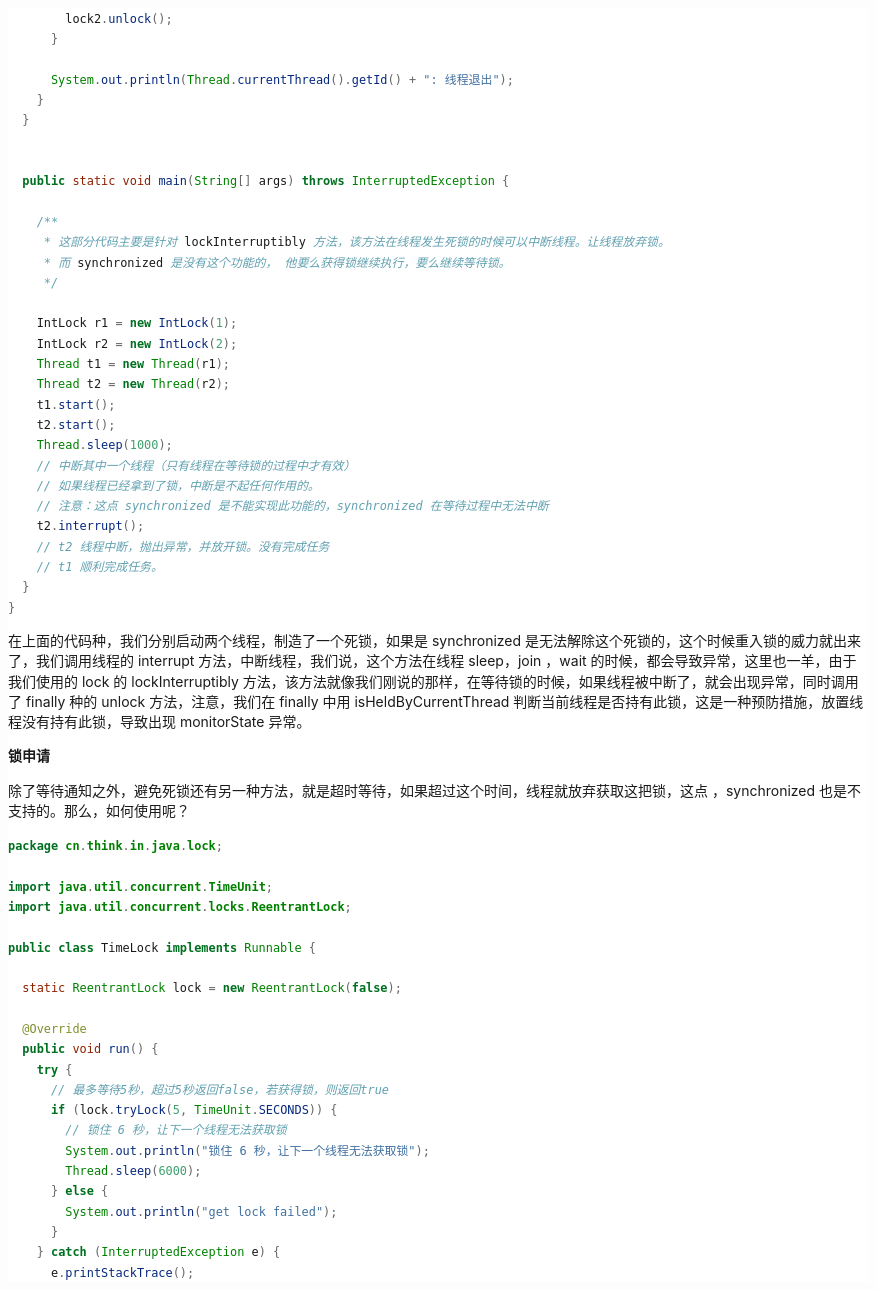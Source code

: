 ```java
        lock2.unlock();
      }

      System.out.println(Thread.currentThread().getId() + ": 线程退出");
    }
  }


  public static void main(String[] args) throws InterruptedException {

    /**
     * 这部分代码主要是针对 lockInterruptibly 方法，该方法在线程发生死锁的时候可以中断线程。让线程放弃锁。
     * 而 synchronized 是没有这个功能的， 他要么获得锁继续执行，要么继续等待锁。
     */

    IntLock r1 = new IntLock(1);
    IntLock r2 = new IntLock(2);
    Thread t1 = new Thread(r1);
    Thread t2 = new Thread(r2);
    t1.start();
    t2.start();
    Thread.sleep(1000);
    // 中断其中一个线程（只有线程在等待锁的过程中才有效）
    // 如果线程已经拿到了锁，中断是不起任何作用的。
    // 注意：这点 synchronized 是不能实现此功能的，synchronized 在等待过程中无法中断
    t2.interrupt();
    // t2 线程中断，抛出异常，并放开锁。没有完成任务
    // t1 顺利完成任务。
  }
}

```
在上面的代码种，我们分别启动两个线程，制造了一个死锁，如果是 synchronized 是无法解除这个死锁的，这个时候重入锁的威力就出来了，我们调用线程的 interrupt 方法，中断线程，我们说，这个方法在线程 sleep，join ，wait 的时候，都会导致异常，这里也一羊，由于我们使用的 lock 的 lockInterruptibly 方法，该方法就像我们刚说的那样，在等待锁的时候，如果线程被中断了，就会出现异常，同时调用了 finally 种的 unlock 方法，注意，我们在 finally 中用 isHeldByCurrentThread 判断当前线程是否持有此锁，这是一种预防措施，放置线程没有持有此锁，导致出现 monitorState 异常。

**锁申请**

除了等待通知之外，避免死锁还有另一种方法，就是超时等待，如果超过这个时间，线程就放弃获取这把锁，这点 ，synchronized 也是不支持的。那么，如何使用呢？

```java
package cn.think.in.java.lock;

import java.util.concurrent.TimeUnit;
import java.util.concurrent.locks.ReentrantLock;

public class TimeLock implements Runnable {

  static ReentrantLock lock = new ReentrantLock(false);

  @Override
  public void run() {
    try {
      // 最多等待5秒，超过5秒返回false，若获得锁，则返回true
      if (lock.tryLock(5, TimeUnit.SECONDS)) {
        // 锁住 6 秒，让下一个线程无法获取锁
        System.out.println("锁住 6 秒，让下一个线程无法获取锁");
        Thread.sleep(6000);
      } else {
        System.out.println("get lock failed");
      }
    } catch (InterruptedException e) {
      e.printStackTrace();
```